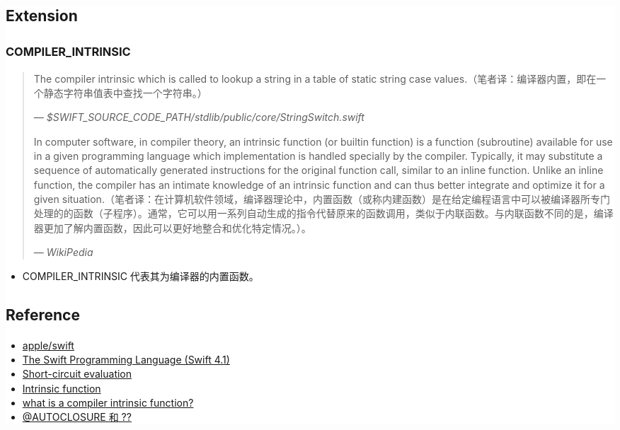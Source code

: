 ## Extension

### COMPILER_INTRINSIC

> The compiler intrinsic which is called to lookup a string in a table of static string case values.（笔者译：编译器内置，即在一个静态字符串值表中查找一个字符串。）
>
> — *$SWIFT_SOURCE_CODE_PATH/stdlib/public/core/StringSwitch.swift*
> 
> In computer software, in compiler theory, an intrinsic function (or builtin function) is a function (subroutine) available for use in a given programming language which implementation is handled specially by the compiler. Typically, it may substitute a sequence of automatically generated instructions for the original function call, similar to an inline function. Unlike an inline function, the compiler has an intimate knowledge of an intrinsic function and can thus better integrate and optimize it for a given situation.（笔者译：在计算机软件领域，编译器理论中，内置函数（或称内建函数）是在给定编程语言中可以被编译器所专门处理的的函数（子程序）。通常，它可以用一系列自动生成的指令代替原来的函数调用，类似于内联函数。与内联函数不同的是，编译器更加了解内置函数，因此可以更好地整合和优化特定情况。）。
> 
> — *WikiPedia*

- COMPILER_INTRINSIC 代表其为编译器的内置函数。

## Reference

- [apple/swift](https://github.com/apple/swift)
- [The Swift Programming Language (Swift 4.1)](https://developer.apple.com/library/content/documentation/Swift/Conceptual/Swift_Programming_Language/)
- [Short-circuit evaluation](https://en.wikipedia.org/wiki/Short-circuit_evaluation)
- [Intrinsic function](https://en.wikipedia.org/wiki/Intrinsic_function)
- [what is a compiler intrinsic function?](https://cs.stackexchange.com/questions/57116/what-is-a-compiler-intrinsic-function)
- [@AUTOCLOSURE 和 ??](http://swifter.tips/autoclosure/)

